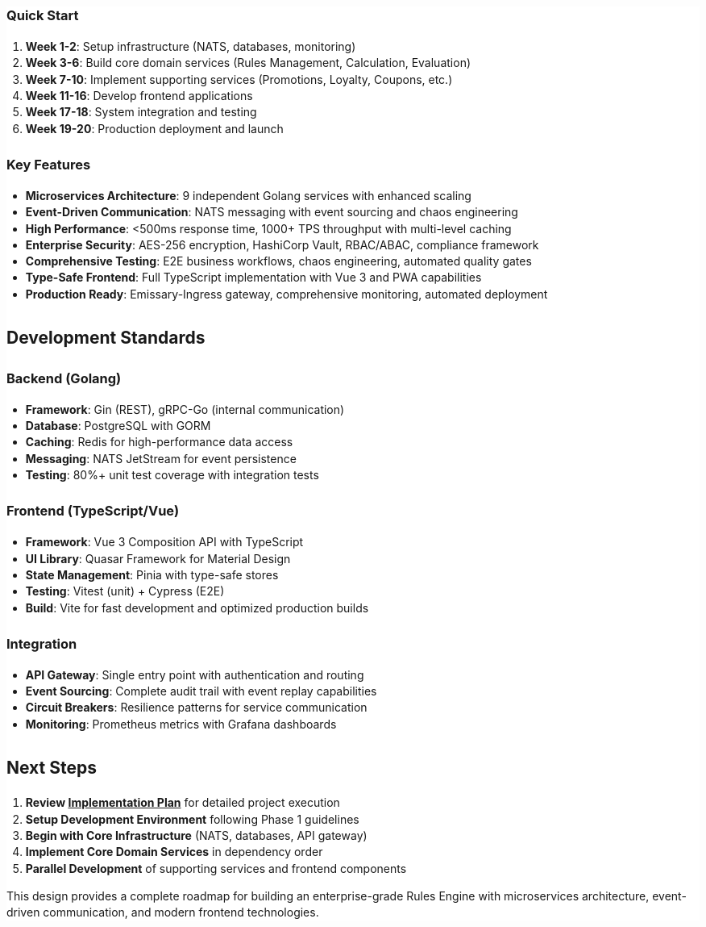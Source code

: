 ### Quick Start
1. **Week 1-2**: Setup infrastructure (NATS, databases, monitoring)
2. **Week 3-6**: Build core domain services (Rules Management, Calculation, Evaluation)
3. **Week 7-10**: Implement supporting services (Promotions, Loyalty, Coupons, etc.)
4. **Week 11-16**: Develop frontend applications
5. **Week 17-18**: System integration and testing
6. **Week 19-20**: Production deployment and launch

### Key Features
- **Microservices Architecture**: 9 independent Golang services with enhanced scaling
- **Event-Driven Communication**: NATS messaging with event sourcing and chaos engineering
- **High Performance**: <500ms response time, 1000+ TPS throughput with multi-level caching
- **Enterprise Security**: AES-256 encryption, HashiCorp Vault, RBAC/ABAC, compliance framework
- **Comprehensive Testing**: E2E business workflows, chaos engineering, automated quality gates
- **Type-Safe Frontend**: Full TypeScript implementation with Vue 3 and PWA capabilities
- **Production Ready**: Emissary-Ingress gateway, comprehensive monitoring, automated deployment

## Development Standards

### Backend (Golang)
- **Framework**: Gin (REST), gRPC-Go (internal communication)
- **Database**: PostgreSQL with GORM
- **Caching**: Redis for high-performance data access
- **Messaging**: NATS JetStream for event persistence
- **Testing**: 80%+ unit test coverage with integration tests

### Frontend (TypeScript/Vue)
- **Framework**: Vue 3 Composition API with TypeScript
- **UI Library**: Quasar Framework for Material Design
- **State Management**: Pinia with type-safe stores
- **Testing**: Vitest (unit) + Cypress (E2E)
- **Build**: Vite for fast development and optimized production builds

### Integration
- **API Gateway**: Single entry point with authentication and routing
- **Event Sourcing**: Complete audit trail with event replay capabilities
- **Circuit Breakers**: Resilience patterns for service communication
- **Monitoring**: Prometheus metrics with Grafana dashboards

## Next Steps

1. **Review [Implementation Plan](IMPLEMENTATION-PLAN.md)** for detailed project execution
2. **Setup Development Environment** following Phase 1 guidelines
3. **Begin with Core Infrastructure** (NATS, databases, API gateway)
4. **Implement Core Domain Services** in dependency order
5. **Parallel Development** of supporting services and frontend components

This design provides a complete roadmap for building an enterprise-grade Rules Engine with microservices architecture, event-driven communication, and modern frontend technologies.
